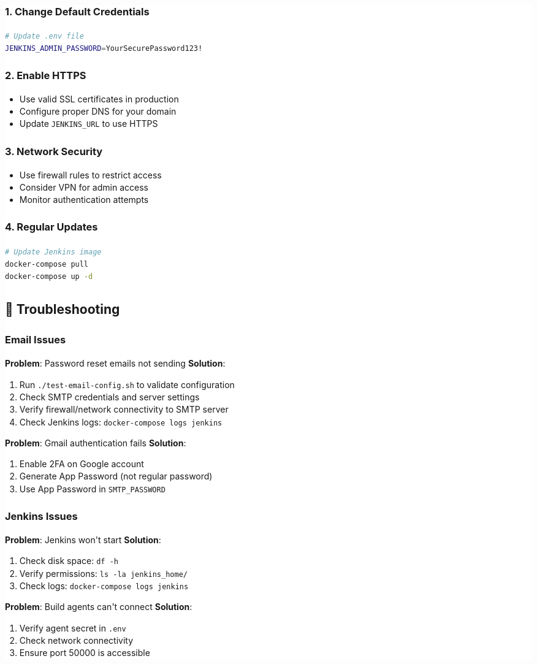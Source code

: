 ### 1. Change Default Credentials
```bash
# Update .env file
JENKINS_ADMIN_PASSWORD=YourSecurePassword123!
```

### 2. Enable HTTPS
- Use valid SSL certificates in production
- Configure proper DNS for your domain
- Update `JENKINS_URL` to use HTTPS

### 3. Network Security
- Use firewall rules to restrict access
- Consider VPN for admin access
- Monitor authentication attempts

### 4. Regular Updates
```bash
# Update Jenkins image
docker-compose pull
docker-compose up -d
```

## 🚨 Troubleshooting

### Email Issues

**Problem**: Password reset emails not sending
**Solution**:
1. Run `./test-email-config.sh` to validate configuration
2. Check SMTP credentials and server settings
3. Verify firewall/network connectivity to SMTP server
4. Check Jenkins logs: `docker-compose logs jenkins`

**Problem**: Gmail authentication fails
**Solution**:
1. Enable 2FA on Google account
2. Generate App Password (not regular password)
3. Use App Password in `SMTP_PASSWORD`

### Jenkins Issues

**Problem**: Jenkins won't start
**Solution**:
1. Check disk space: `df -h`
2. Verify permissions: `ls -la jenkins_home/`
3. Check logs: `docker-compose logs jenkins`

**Problem**: Build agents can't connect
**Solution**:
1. Verify agent secret in `.env`
2. Check network connectivity
3. Ensure port 50000 is accessible
